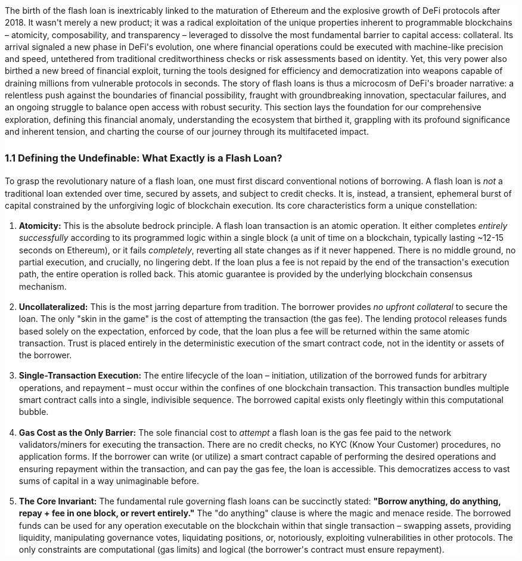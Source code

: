 The birth of the flash loan is inextricably linked to the maturation of Ethereum and the explosive growth of DeFi protocols after 2018. It wasn't merely a new product; it was a radical exploitation of the unique properties inherent to programmable blockchains – atomicity, composability, and transparency – leveraged to dissolve the most fundamental barrier to capital access: collateral. Its arrival signaled a new phase in DeFi's evolution, one where financial operations could be executed with machine-like precision and speed, untethered from traditional creditworthiness checks or risk assessments based on identity. Yet, this very power also birthed a new breed of financial exploit, turning the tools designed for efficiency and democratization into weapons capable of draining millions from vulnerable protocols in seconds. The story of flash loans is thus a microcosm of DeFi's broader narrative: a relentless push against the boundaries of financial possibility, fraught with groundbreaking innovation, spectacular failures, and an ongoing struggle to balance open access with robust security. This section lays the foundation for our comprehensive exploration, defining this financial anomaly, understanding the ecosystem that birthed it, grappling with its profound significance and inherent tension, and charting the course of our journey through its multifaceted impact.

### 1.1 Defining the Undefinable: What Exactly is a Flash Loan?

To grasp the revolutionary nature of a flash loan, one must first discard conventional notions of borrowing. A flash loan is *not* a traditional loan extended over time, secured by assets, and subject to credit checks. It is, instead, a transient, ephemeral burst of capital constrained by the unforgiving logic of blockchain execution. Its core characteristics form a unique constellation:

1.  **Atomicity:** This is the absolute bedrock principle. A flash loan transaction is an atomic operation. It either completes *entirely successfully* according to its programmed logic within a single block (a unit of time on a blockchain, typically lasting ~12-15 seconds on Ethereum), or it fails *completely*, reverting all state changes as if it never happened. There is no middle ground, no partial execution, and crucially, no lingering debt. If the loan plus a fee is not repaid by the end of the transaction's execution path, the entire operation is rolled back. This atomic guarantee is provided by the underlying blockchain consensus mechanism.

2.  **Uncollateralized:** This is the most jarring departure from tradition. The borrower provides *no upfront collateral* to secure the loan. The only "skin in the game" is the cost of attempting the transaction (the gas fee). The lending protocol releases funds based solely on the expectation, enforced by code, that the loan plus a fee will be returned within the same atomic transaction. Trust is placed entirely in the deterministic execution of the smart contract code, not in the identity or assets of the borrower.

3.  **Single-Transaction Execution:** The entire lifecycle of the loan – initiation, utilization of the borrowed funds for arbitrary operations, and repayment – must occur within the confines of one blockchain transaction. This transaction bundles multiple smart contract calls into a single, indivisible sequence. The borrowed capital exists only fleetingly within this computational bubble.

4.  **Gas Cost as the Only Barrier:** The sole financial cost to *attempt* a flash loan is the gas fee paid to the network validators/miners for executing the transaction. There are no credit checks, no KYC (Know Your Customer) procedures, no application forms. If the borrower can write (or utilize) a smart contract capable of performing the desired operations and ensuring repayment within the transaction, and can pay the gas fee, the loan is accessible. This democratizes access to vast sums of capital in a way unimaginable before.

5.  **The Core Invariant:** The fundamental rule governing flash loans can be succinctly stated: **"Borrow anything, do anything, repay + fee in one block, or revert entirely."** The "do anything" clause is where the magic and menace reside. The borrowed funds can be used for any operation executable on the blockchain within that single transaction – swapping assets, providing liquidity, manipulating governance votes, liquidating positions, or, notoriously, exploiting vulnerabilities in other protocols. The only constraints are computational (gas limits) and logical (the borrower's contract must ensure repayment).

